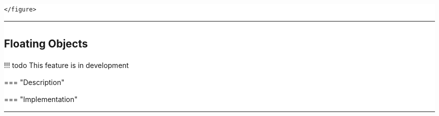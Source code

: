     </figure>

--------------------------

## Floating Objects

!!! todo
    This feature is in development

=== "Description"

=== "Implementation"

--------------------------
